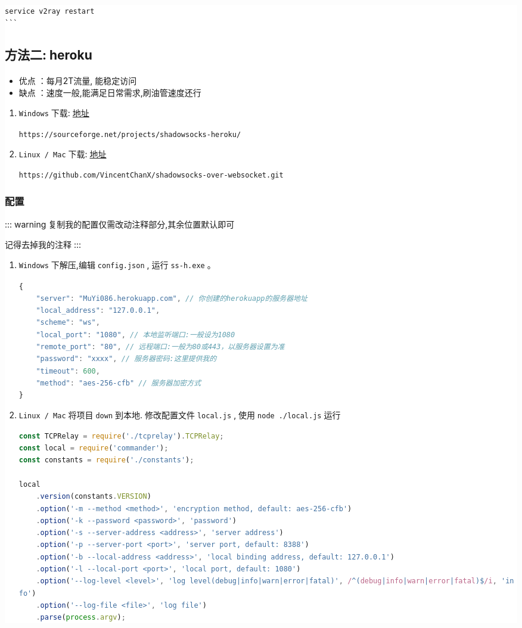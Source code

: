     service v2ray restart
    ```



## 方法二: heroku
* 优点 ：每月2T流量, 能稳定访问
* 缺点 ：速度一般,能满足日常需求,刷油管速度还行
1. `Windows` 下载: [地址](https://sourceforge.net/projects/shadowsocks-heroku/ '地址')

    ```shell
    https://sourceforge.net/projects/shadowsocks-heroku/
    ```
1. `Linux / Mac` 下载: [地址](https://github.com/VincentChanX/shadowsocks-over-websocket.git '地址')

    ```shell
    https://github.com/VincentChanX/shadowsocks-over-websocket.git
    ```
### 配置

::: warning
复制我的配置仅需改动注释部分,其余位置默认即可

记得去掉我的注释
:::

1. `Windows` 下解压,编辑 `config.json` , 运行 `ss-h.exe` 。

    ```js
    {
        "server": "MuYi086.herokuapp.com", // 你创建的herokuapp的服务器地址
        "local_address": "127.0.0.1",
        "scheme": "ws",
        "local_port": "1080", // 本地监听端口:一般设为1080
        "remote_port": "80", // 远程端口:一般为80或443，以服务器设置为准
        "password": "xxxx", // 服务器密码:这里提供我的
        "timeout": 600,
        "method": "aes-256-cfb" // 服务器加密方式
    }
    ```

1. `Linux / Mac` 将项目 `down` 到本地. 修改配置文件 `local.js` , 使用 `node ./local.js`  运行

    ```js
    const TCPRelay = require('./tcprelay').TCPRelay;
    const local = require('commander');
    const constants = require('./constants');

    local
        .version(constants.VERSION)
        .option('-m --method <method>', 'encryption method, default: aes-256-cfb')
        .option('-k --password <password>', 'password')
        .option('-s --server-address <address>', 'server address')
        .option('-p --server-port <port>', 'server port, default: 8388')
        .option('-b --local-address <address>', 'local binding address, default: 127.0.0.1')
        .option('-l --local-port <port>', 'local port, default: 1080')
        .option('--log-level <level>', 'log level(debug|info|warn|error|fatal)', /^(debug|info|warn|error|fatal)$/i, 'info')
        .option('--log-file <file>', 'log file')
        .parse(process.argv);
